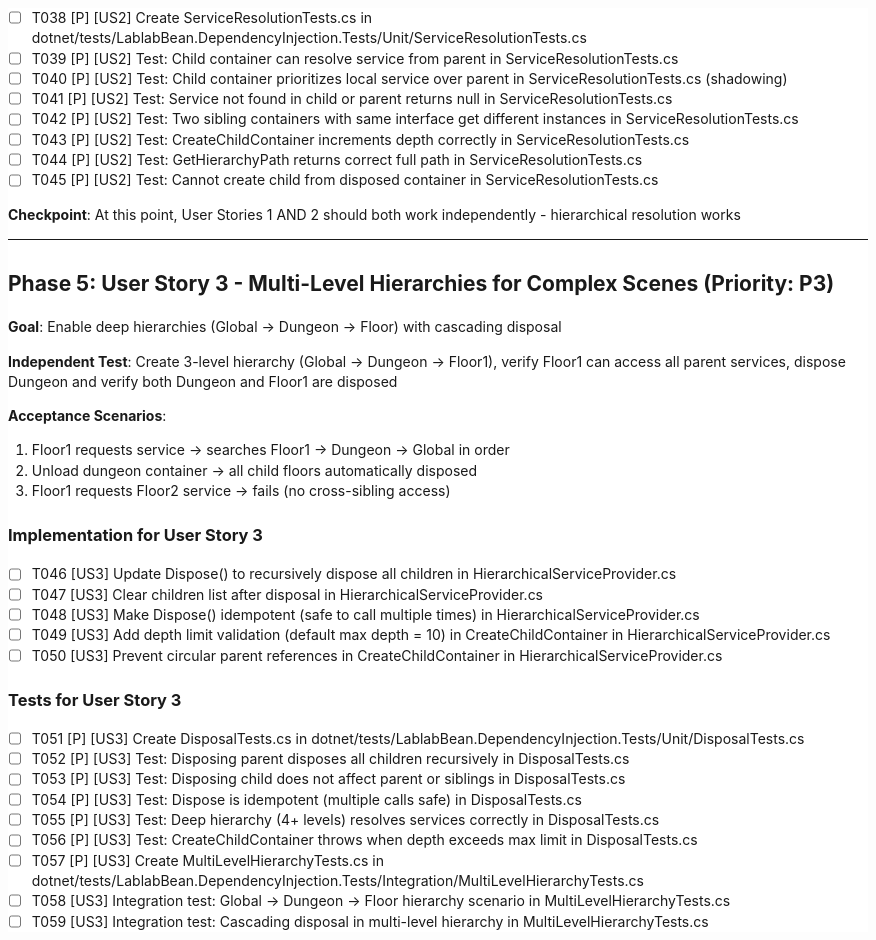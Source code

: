 - [ ] T038 [P] [US2] Create ServiceResolutionTests.cs in dotnet/tests/LablabBean.DependencyInjection.Tests/Unit/ServiceResolutionTests.cs
- [ ] T039 [P] [US2] Test: Child container can resolve service from parent in ServiceResolutionTests.cs
- [ ] T040 [P] [US2] Test: Child container prioritizes local service over parent in ServiceResolutionTests.cs (shadowing)
- [ ] T041 [P] [US2] Test: Service not found in child or parent returns null in ServiceResolutionTests.cs
- [ ] T042 [P] [US2] Test: Two sibling containers with same interface get different instances in ServiceResolutionTests.cs
- [ ] T043 [P] [US2] Test: CreateChildContainer increments depth correctly in ServiceResolutionTests.cs
- [ ] T044 [P] [US2] Test: GetHierarchyPath returns correct full path in ServiceResolutionTests.cs
- [ ] T045 [P] [US2] Test: Cannot create child from disposed container in ServiceResolutionTests.cs

**Checkpoint**: At this point, User Stories 1 AND 2 should both work independently - hierarchical resolution works

---

## Phase 5: User Story 3 - Multi-Level Hierarchies for Complex Scenes (Priority: P3)

**Goal**: Enable deep hierarchies (Global → Dungeon → Floor) with cascading disposal

**Independent Test**: Create 3-level hierarchy (Global → Dungeon → Floor1), verify Floor1 can access all parent services, dispose Dungeon and verify both Dungeon and Floor1 are disposed

**Acceptance Scenarios**:

1. Floor1 requests service → searches Floor1 → Dungeon → Global in order
2. Unload dungeon container → all child floors automatically disposed
3. Floor1 requests Floor2 service → fails (no cross-sibling access)

### Implementation for User Story 3

- [ ] T046 [US3] Update Dispose() to recursively dispose all children in HierarchicalServiceProvider.cs
- [ ] T047 [US3] Clear children list after disposal in HierarchicalServiceProvider.cs
- [ ] T048 [US3] Make Dispose() idempotent (safe to call multiple times) in HierarchicalServiceProvider.cs
- [ ] T049 [US3] Add depth limit validation (default max depth = 10) in CreateChildContainer in HierarchicalServiceProvider.cs
- [ ] T050 [US3] Prevent circular parent references in CreateChildContainer in HierarchicalServiceProvider.cs

### Tests for User Story 3

- [ ] T051 [P] [US3] Create DisposalTests.cs in dotnet/tests/LablabBean.DependencyInjection.Tests/Unit/DisposalTests.cs
- [ ] T052 [P] [US3] Test: Disposing parent disposes all children recursively in DisposalTests.cs
- [ ] T053 [P] [US3] Test: Disposing child does not affect parent or siblings in DisposalTests.cs
- [ ] T054 [P] [US3] Test: Dispose is idempotent (multiple calls safe) in DisposalTests.cs
- [ ] T055 [P] [US3] Test: Deep hierarchy (4+ levels) resolves services correctly in DisposalTests.cs
- [ ] T056 [P] [US3] Test: CreateChildContainer throws when depth exceeds max limit in DisposalTests.cs
- [ ] T057 [P] [US3] Create MultiLevelHierarchyTests.cs in dotnet/tests/LablabBean.DependencyInjection.Tests/Integration/MultiLevelHierarchyTests.cs
- [ ] T058 [US3] Integration test: Global → Dungeon → Floor hierarchy scenario in MultiLevelHierarchyTests.cs
- [ ] T059 [US3] Integration test: Cascading disposal in multi-level hierarchy in MultiLevelHierarchyTests.cs
